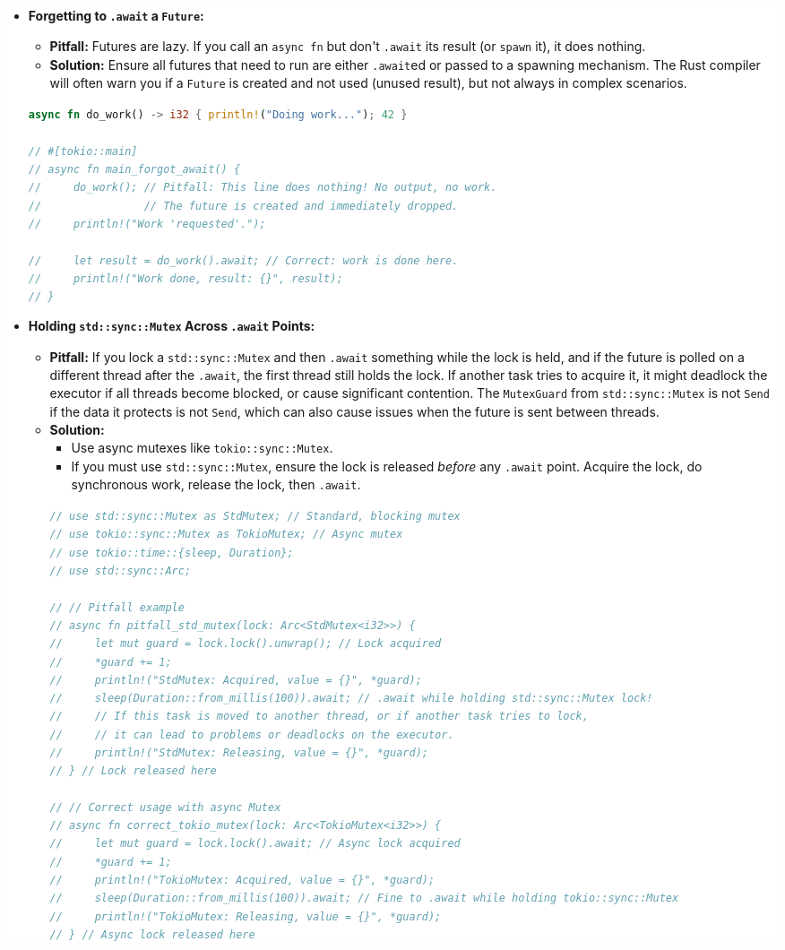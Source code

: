 *   **Forgetting to `.await` a `Future`:**
    *   **Pitfall:** Futures are lazy. If you call an `async fn` but don't `.await` its result (or `spawn` it), it does nothing.
    *   **Solution:** Ensure all futures that need to run are either `.await`ed or passed to a spawning mechanism. The Rust compiler will often warn you if a `Future` is created and not used (unused result), but not always in complex scenarios.
    ```rust
    async fn do_work() -> i32 { println!("Doing work..."); 42 }

    // #[tokio::main]
    // async fn main_forgot_await() {
    //     do_work(); // Pitfall: This line does nothing! No output, no work.
    //                // The future is created and immediately dropped.
    //     println!("Work 'requested'.");

    //     let result = do_work().await; // Correct: work is done here.
    //     println!("Work done, result: {}", result);
    // }
    ```

*   **Holding `std::sync::Mutex` Across `.await` Points:**
    *   **Pitfall:** If you lock a `std::sync::Mutex` and then `.await` something while the lock is held, and if the future is polled on a different thread after the `.await`, the first thread still holds the lock. If another task tries to acquire it, it might deadlock the executor if all threads become blocked, or cause significant contention. The `MutexGuard` from `std::sync::Mutex` is not `Send` if the data it protects is not `Send`, which can also cause issues when the future is sent between threads.
    *   **Solution:**
        *   Use async mutexes like `tokio::sync::Mutex`.
        *   If you must use `std::sync::Mutex`, ensure the lock is released *before* any `.await` point. Acquire the lock, do synchronous work, release the lock, then `.await`.
        ```rust
        // use std::sync::Mutex as StdMutex; // Standard, blocking mutex
        // use tokio::sync::Mutex as TokioMutex; // Async mutex
        // use tokio::time::{sleep, Duration};
        // use std::sync::Arc;

        // // Pitfall example
        // async fn pitfall_std_mutex(lock: Arc<StdMutex<i32>>) {
        //     let mut guard = lock.lock().unwrap(); // Lock acquired
        //     *guard += 1;
        //     println!("StdMutex: Acquired, value = {}", *guard);
        //     sleep(Duration::from_millis(100)).await; // .await while holding std::sync::Mutex lock!
        //     // If this task is moved to another thread, or if another task tries to lock,
        //     // it can lead to problems or deadlocks on the executor.
        //     println!("StdMutex: Releasing, value = {}", *guard);
        // } // Lock released here

        // // Correct usage with async Mutex
        // async fn correct_tokio_mutex(lock: Arc<TokioMutex<i32>>) {
        //     let mut guard = lock.lock().await; // Async lock acquired
        //     *guard += 1;
        //     println!("TokioMutex: Acquired, value = {}", *guard);
        //     sleep(Duration::from_millis(100)).await; // Fine to .await while holding tokio::sync::Mutex
        //     println!("TokioMutex: Releasing, value = {}", *guard);
        // } // Async lock released here
        ```
